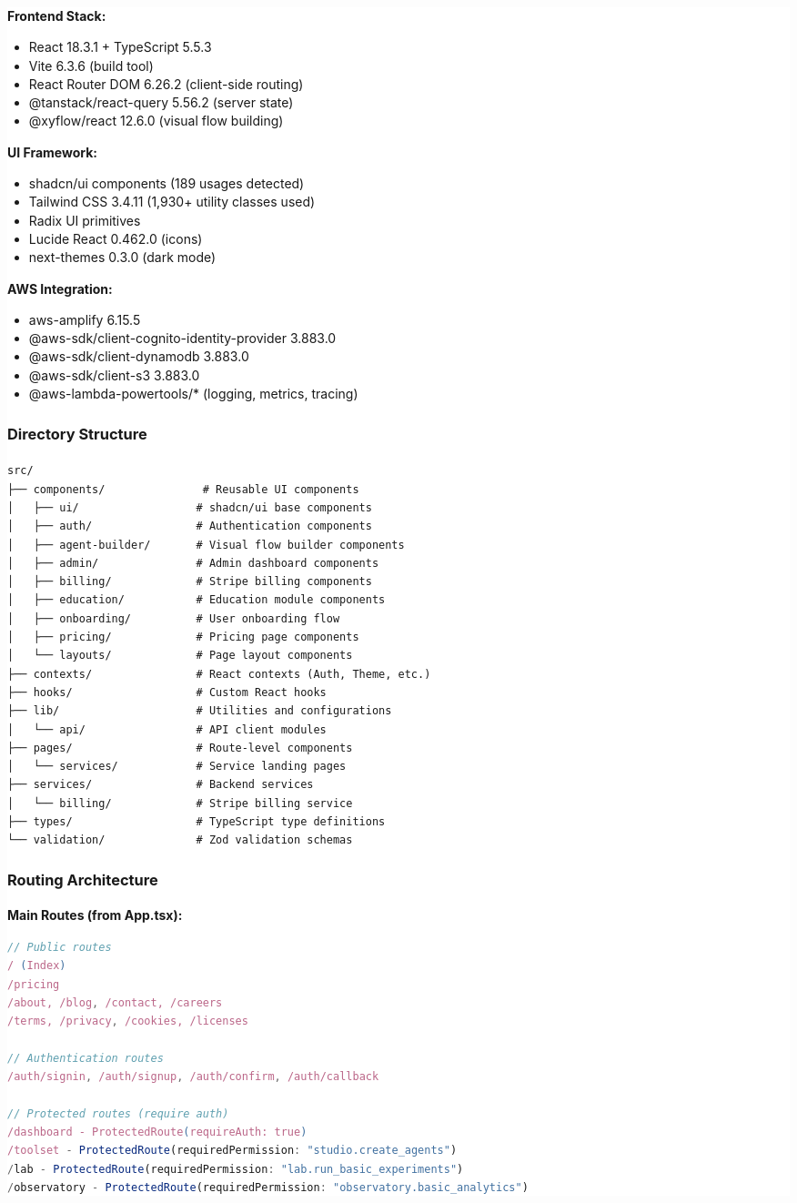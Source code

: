 **Frontend Stack:**
- React 18.3.1 + TypeScript 5.5.3
- Vite 6.3.6 (build tool)
- React Router DOM 6.26.2 (client-side routing)
- @tanstack/react-query 5.56.2 (server state)
- @xyflow/react 12.6.0 (visual flow building)

**UI Framework:**
- shadcn/ui components (189 usages detected)
- Tailwind CSS 3.4.11 (1,930+ utility classes used)
- Radix UI primitives
- Lucide React 0.462.0 (icons)
- next-themes 0.3.0 (dark mode)

**AWS Integration:**
- aws-amplify 6.15.5
- @aws-sdk/client-cognito-identity-provider 3.883.0
- @aws-sdk/client-dynamodb 3.883.0
- @aws-sdk/client-s3 3.883.0
- @aws-lambda-powertools/* (logging, metrics, tracing)

### Directory Structure

```
src/
├── components/               # Reusable UI components
│   ├── ui/                  # shadcn/ui base components
│   ├── auth/                # Authentication components
│   ├── agent-builder/       # Visual flow builder components
│   ├── admin/               # Admin dashboard components
│   ├── billing/             # Stripe billing components
│   ├── education/           # Education module components
│   ├── onboarding/          # User onboarding flow
│   ├── pricing/             # Pricing page components
│   └── layouts/             # Page layout components
├── contexts/                # React contexts (Auth, Theme, etc.)
├── hooks/                   # Custom React hooks
├── lib/                     # Utilities and configurations
│   └── api/                 # API client modules
├── pages/                   # Route-level components
│   └── services/            # Service landing pages
├── services/                # Backend services
│   └── billing/             # Stripe billing service
├── types/                   # TypeScript type definitions
└── validation/              # Zod validation schemas
```

### Routing Architecture

**Main Routes (from App.tsx):**
```typescript
// Public routes
/ (Index)
/pricing
/about, /blog, /contact, /careers
/terms, /privacy, /cookies, /licenses

// Authentication routes
/auth/signin, /auth/signup, /auth/confirm, /auth/callback

// Protected routes (require auth)
/dashboard - ProtectedRoute(requireAuth: true)
/toolset - ProtectedRoute(requiredPermission: "studio.create_agents")
/lab - ProtectedRoute(requiredPermission: "lab.run_basic_experiments")
/observatory - ProtectedRoute(requiredPermission: "observatory.basic_analytics")
```